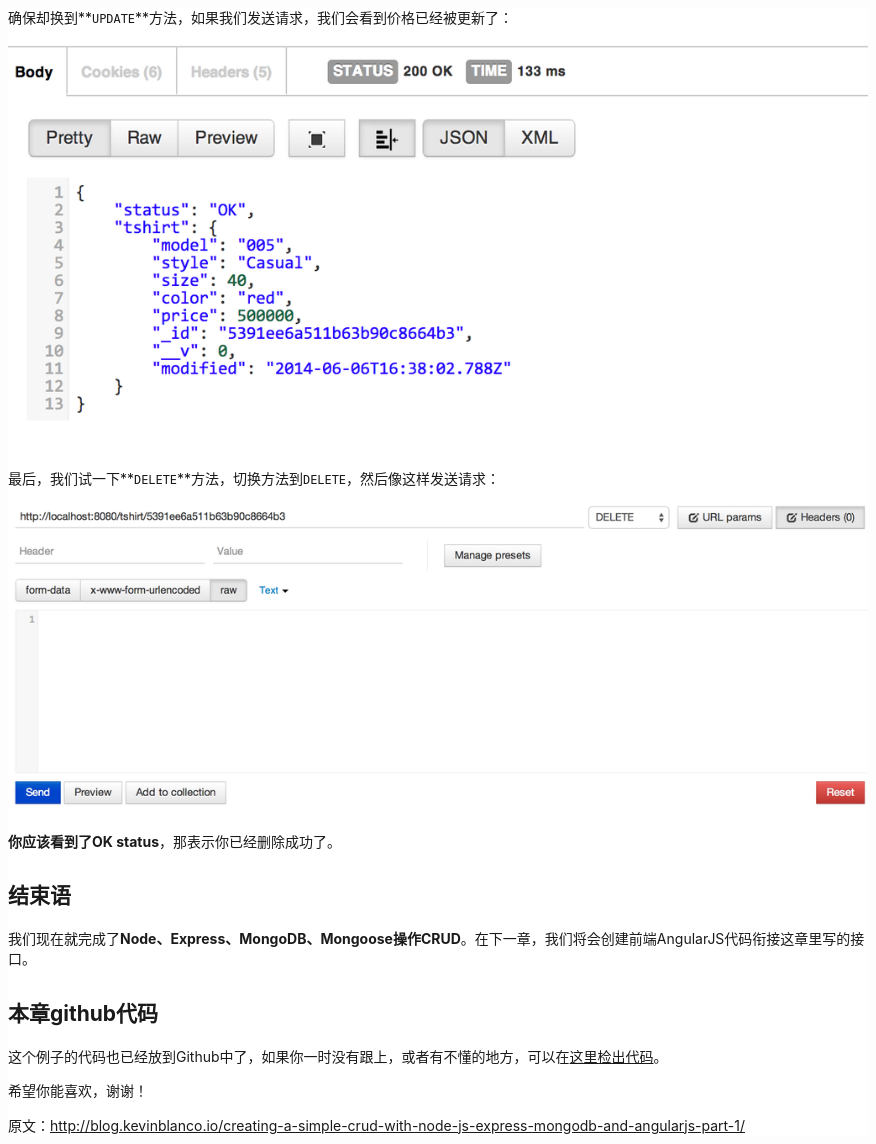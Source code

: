 确保却换到**`UPDATE`**方法，如果我们发送请求，我们会看到价格已经被更新了：

![](/public/pics/update-response.png)

最后，我们试一下**`DELETE`**方法，切换方法到`DELETE`，然后像这样发送请求：

![](/public/pics/delete.png)

**你应该看到了OK status**，那表示你已经删除成功了。

## 结束语

我们现在就完成了**Node、Express、MongoDB、Mongoose操作CRUD**。在下一章，我们将会创建前端AngularJS代码衔接这章里写的接口。

## 本章github代码

这个例子的代码也已经放到Github中了，如果你一时没有跟上，或者有不懂的地方，可以在[这里检出代码](https://github.com/kevinblanco/nodejs-express-crud)。

希望你能喜欢，谢谢！

原文：http://blog.kevinblanco.io/creating-a-simple-crud-with-node-js-express-mongodb-and-angularjs-part-1/
